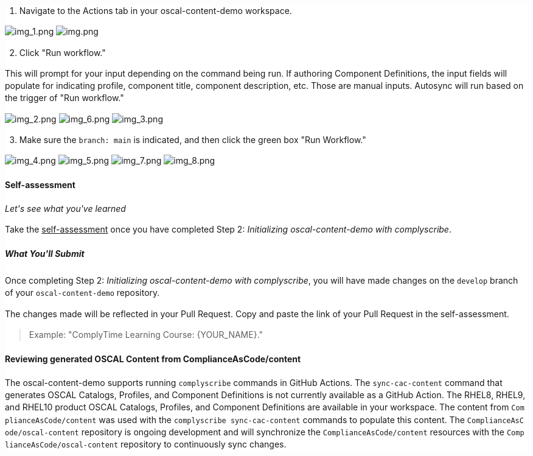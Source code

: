 1. Navigate to the Actions tab in your oscal-content-demo workspace. 
   
<img alt="img_1.png" height="120" src="https://raw.githubusercontent.com/hbraswelrh/creme-brulee/4b8054ba9e94bd83b14d991cebda3d575d2420dd/docs/images/img_1.png" width="150"/>

<img alt="img.png" height="40" src="https://raw.githubusercontent.com/hbraswelrh/creme-brulee/4b8054ba9e94bd83b14d991cebda3d575d2420dd/docs/images/img.png" width="400"/>

2. Click "Run workflow."

This will prompt for your input depending on the command being run. If authoring Component Definitions, the input fields will populate for indicating profile, component title, component description, etc. Those are manual inputs. Autosync will run based on the trigger of "Run workflow."

<img alt="img_2.png" height="200" src="https://raw.githubusercontent.com/hbraswelrh/creme-brulee/4b8054ba9e94bd83b14d991cebda3d575d2420dd/docs/images/img_2.png" width="150"/>

<img alt="img_6.png" height="200" src="https://raw.githubusercontent.com/hbraswelrh/creme-brulee/4b8054ba9e94bd83b14d991cebda3d575d2420dd/docs/images/img_6.png" width="150"/>

<img alt="img_3.png" height="80" src="https://raw.githubusercontent.com/hbraswelrh/creme-brulee/4b8054ba9e94bd83b14d991cebda3d575d2420dd/docs/images/img_3.png" width="160"/>
   
3. Make sure the `branch: main` is indicated, and then click the green box "Run Workflow."

<img alt="img_4.png" height="100" src="https://raw.githubusercontent.com/hbraswelrh/creme-brulee/4b8054ba9e94bd83b14d991cebda3d575d2420dd/docs/images/img_4.png" width="250"/>
   
<img alt="img_5.png" height="100" src="https://raw.githubusercontent.com/hbraswelrh/creme-brulee/4b8054ba9e94bd83b14d991cebda3d575d2420dd/docs/images/img_5.png" width="325"/>


<img alt="img_7.png" height="100" src="https://raw.githubusercontent.com/hbraswelrh/creme-brulee/4b8054ba9e94bd83b14d991cebda3d575d2420dd/docs/images/img_7.png" width="325"/>


<img alt="img_8.png" height="100" src="https://raw.githubusercontent.com/hbraswelrh/creme-brulee/4b8054ba9e94bd83b14d991cebda3d575d2420dd/docs/images/img_8.png" width="325"/>

#### Self-assessment

_Let's see what you've learned_

Take the [self-assessment](https://form.typeform.com/to/EwVRNkJ4) once you have completed Step 2: _Initializing oscal-content-demo with complyscribe_.

##### What You'll Submit

Once completing Step 2: _Initializing oscal-content-demo with complyscribe_, you will have made changes on the `develop` branch of your `oscal-content-demo` repository. 

The changes made will be reflected in your Pull Request. Copy and paste the link of your Pull Request in the self-assessment. 

> Example: "ComplyTime Learning Course: {YOUR_NAME}."

#### Reviewing generated OSCAL Content from ComplianceAsCode/content

The oscal-content-demo supports running `complyscribe` commands in GitHub Actions. The `sync-cac-content` command that generates OSCAL Catalogs, Profiles, and Component Definitions is not currently available as a GitHub Action. The RHEL8, RHEL9, and RHEL10 product OSCAL Catalogs, Profiles, and Component Definitions are available in your workspace. The content from `ComplianceAsCode/content` was used with the `complyscribe sync-cac-content` commands to populate this content. The `ComplianceAsCode/oscal-content` repository is ongoing development and will synchronize the `ComplianceAsCode/content` resources with the `ComplianceAsCode/oscal-content` repository to continuously sync changes.  

